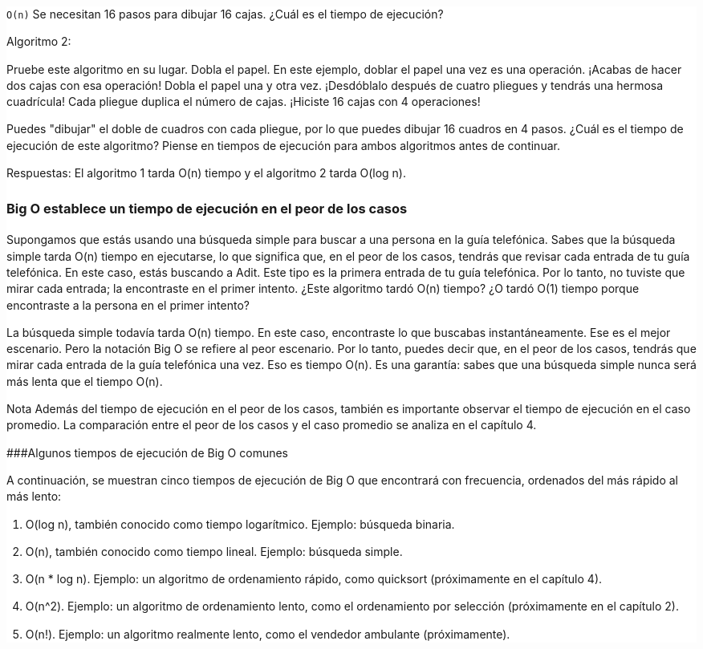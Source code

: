 ```O(n)```
Se necesitan 16 pasos para dibujar 16 cajas. 
¿Cuál es el tiempo de ejecución?


Algoritmo 2:

Pruebe este algoritmo en su lugar. Dobla el papel.
En este ejemplo, doblar el papel una vez es una operación. 
¡Acabas de hacer dos cajas con esa operación!
Dobla el papel una y otra vez.
¡Desdóblalo después de cuatro pliegues y tendrás una hermosa cuadrícula! Cada pliegue duplica el número de cajas. ¡Hiciste 16 cajas con 4 operaciones!

Puedes "dibujar" el doble de cuadros con cada pliegue, por lo que puedes dibujar 16 cuadros en 4 pasos. 
¿Cuál es el tiempo de ejecución de este algoritmo? Piense en tiempos de ejecución para ambos algoritmos antes de continuar. 

Respuestas: El algoritmo 1 tarda O(n) tiempo y el algoritmo 2 tarda O(log n).


### Big O establece un tiempo de ejecución en el peor de los casos

Supongamos que estás usando una búsqueda simple para buscar a una persona en la guía
telefónica. Sabes que la búsqueda simple tarda O(n) tiempo en ejecutarse, lo que
significa que, en el peor de los casos, tendrás que revisar cada entrada
de tu guía telefónica. En este caso, estás buscando a Adit. Este tipo es
la primera entrada de tu guía telefónica. Por lo tanto, no tuviste que mirar cada entrada; la encontraste en el primer intento. ¿Este algoritmo tardó O(n) tiempo?
¿O tardó O(1) tiempo porque encontraste a la persona en el primer intento?

La búsqueda simple todavía tarda O(n) tiempo. En este caso, encontraste lo que buscabas instantáneamente. Ese es el mejor escenario. Pero la notación Big O
se refiere al peor escenario. Por lo tanto, puedes decir que, en el
peor de los casos, tendrás que mirar cada entrada de la guía telefónica una vez.
Eso es tiempo O(n). Es una garantía: sabes que una búsqueda simple
nunca será más lenta que el tiempo O(n).

Nota
Además del tiempo de ejecución en el peor de los casos, también es importante observar el tiempo de ejecución en el caso promedio. La comparación entre el peor de los casos y el caso promedio se analiza en el capítulo 4.


###Algunos tiempos de ejecución de Big O comunes

A continuación, se muestran cinco tiempos de ejecución de Big O que encontrará con frecuencia, ordenados del
más rápido al más lento:

1. O(log n), también conocido como tiempo logarítmico. Ejemplo: búsqueda binaria.

2. ​O(n), también conocido como tiempo lineal. Ejemplo: búsqueda simple.

3. O(n * log n). Ejemplo: un algoritmo de ordenamiento rápido, como quicksort
(próximamente en el capítulo 4).

4. O(n^2). Ejemplo: un algoritmo de ordenamiento lento, como el ordenamiento por selección
(próximamente en el capítulo 2).

5. O(n!). Ejemplo: un algoritmo realmente lento, como el vendedor ambulante (próximamente).


```